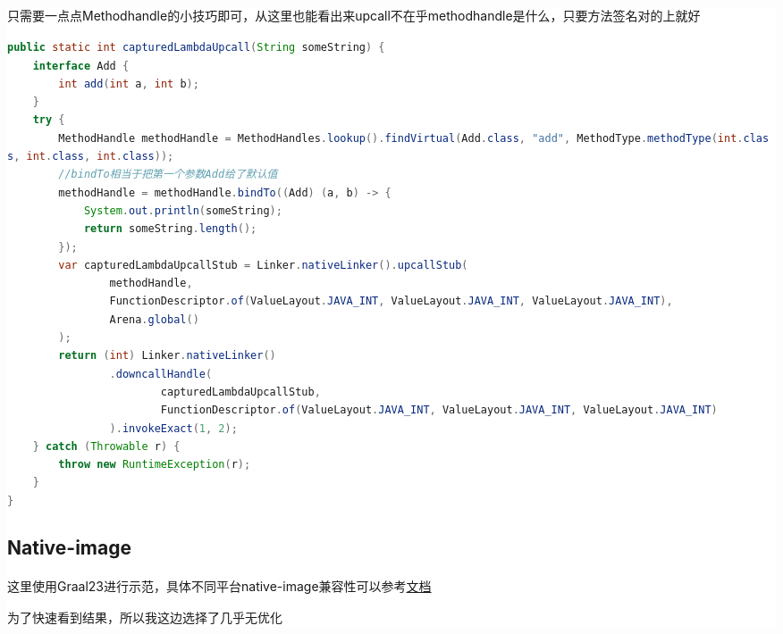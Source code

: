 只需要一点点Methodhandle的小技巧即可，从这里也能看出来upcall不在乎methodhandle是什么，只要方法签名对的上就好

```java
public static int capturedLambdaUpcall(String someString) {
    interface Add {
        int add(int a, int b);
    }
    try {
        MethodHandle methodHandle = MethodHandles.lookup().findVirtual(Add.class, "add", MethodType.methodType(int.class, int.class, int.class));
        //bindTo相当于把第一个参数Add给了默认值
        methodHandle = methodHandle.bindTo((Add) (a, b) -> {
            System.out.println(someString);
            return someString.length();
        });
        var capturedLambdaUpcallStub = Linker.nativeLinker().upcallStub(
                methodHandle,
                FunctionDescriptor.of(ValueLayout.JAVA_INT, ValueLayout.JAVA_INT, ValueLayout.JAVA_INT),
                Arena.global()
        );
        return (int) Linker.nativeLinker()
                .downcallHandle(
                        capturedLambdaUpcallStub,
                        FunctionDescriptor.of(ValueLayout.JAVA_INT, ValueLayout.JAVA_INT, ValueLayout.JAVA_INT)
                ).invokeExact(1, 2);
    } catch (Throwable r) {
        throw new RuntimeException(r);
    }
}
```

## Native-image

这里使用Graal23进行示范，具体不同平台native-image兼容性可以参考[文档](https://www.graalvm.org/latest/reference-manual/native-image/native-code-interoperability/foreign-interface/)

为了快速看到结果，所以我这边选择了几乎无优化
